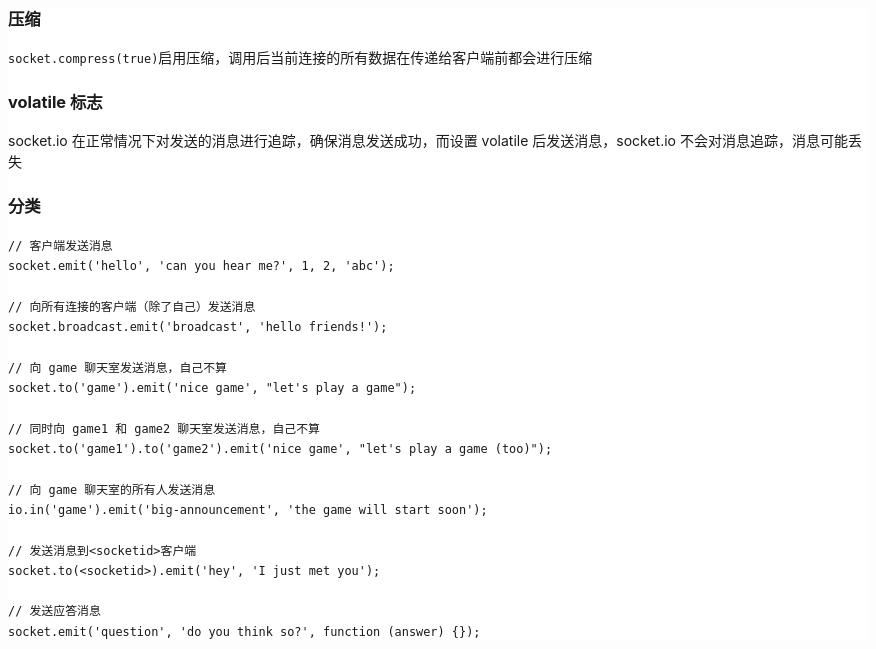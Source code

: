 ### 压缩

`socket.compress(true)`启用压缩，调用后当前连接的所有数据在传递给客户端前都会进行压缩

### volatile 标志

socket.io 在正常情况下对发送的消息进行追踪，确保消息发送成功，而设置 volatile 后发送消息，socket.io 不会对消息追踪，消息可能丢失

### 分类
```
// 客户端发送消息
socket.emit('hello', 'can you hear me?', 1, 2, 'abc');

// 向所有连接的客户端（除了自己）发送消息
socket.broadcast.emit('broadcast', 'hello friends!');

// 向 game 聊天室发送消息，自己不算
socket.to('game').emit('nice game', "let's play a game");

// 同时向 game1 和 game2 聊天室发送消息，自己不算
socket.to('game1').to('game2').emit('nice game', "let's play a game (too)");

// 向 game 聊天室的所有人发送消息
io.in('game').emit('big-announcement', 'the game will start soon');

// 发送消息到<socketid>客户端
socket.to(<socketid>).emit('hey', 'I just met you');

// 发送应答消息
socket.emit('question', 'do you think so?', function (answer) {});
```
